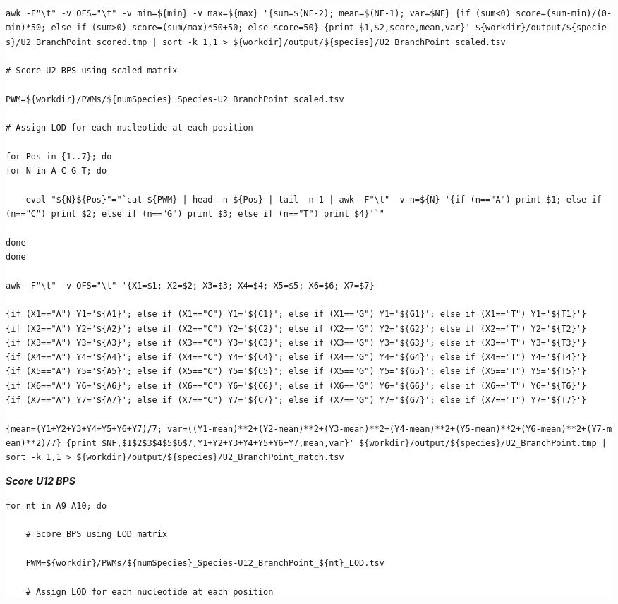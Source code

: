 	awk -F"\t" -v OFS="\t" -v min=${min} -v max=${max} '{sum=$(NF-2); mean=$(NF-1); var=$NF} {if (sum<0) score=(sum-min)/(0-min)*50; else if (sum>0) score=(sum/max)*50+50; else score=50} {print $1,$2,score,mean,var}' ${workdir}/output/${species}/U2_BranchPoint_scored.tmp | sort -k 1,1 > ${workdir}/output/${species}/U2_BranchPoint_scaled.tsv

	# Score U2 BPS using scaled matrix

	PWM=${workdir}/PWMs/${numSpecies}_Species-U2_BranchPoint_scaled.tsv

	# Assign LOD for each nucleotide at each position

	for Pos in {1..7}; do
	for N in A C G T; do

		eval "${N}${Pos}"="`cat ${PWM} | head -n ${Pos} | tail -n 1 | awk -F"\t" -v n=${N} '{if (n=="A") print $1; else if (n=="C") print $2; else if (n=="G") print $3; else if (n=="T") print $4}'`"

	done
	done

	awk -F"\t" -v OFS="\t" '{X1=$1; X2=$2; X3=$3; X4=$4; X5=$5; X6=$6; X7=$7}

	{if (X1=="A") Y1='${A1}'; else if (X1=="C") Y1='${C1}'; else if (X1=="G") Y1='${G1}'; else if (X1=="T") Y1='${T1}'}
	{if (X2=="A") Y2='${A2}'; else if (X2=="C") Y2='${C2}'; else if (X2=="G") Y2='${G2}'; else if (X2=="T") Y2='${T2}'}
	{if (X3=="A") Y3='${A3}'; else if (X3=="C") Y3='${C3}'; else if (X3=="G") Y3='${G3}'; else if (X3=="T") Y3='${T3}'}
	{if (X4=="A") Y4='${A4}'; else if (X4=="C") Y4='${C4}'; else if (X4=="G") Y4='${G4}'; else if (X4=="T") Y4='${T4}'}
	{if (X5=="A") Y5='${A5}'; else if (X5=="C") Y5='${C5}'; else if (X5=="G") Y5='${G5}'; else if (X5=="T") Y5='${T5}'}
	{if (X6=="A") Y6='${A6}'; else if (X6=="C") Y6='${C6}'; else if (X6=="G") Y6='${G6}'; else if (X6=="T") Y6='${T6}'}
	{if (X7=="A") Y7='${A7}'; else if (X7=="C") Y7='${C7}'; else if (X7=="G") Y7='${G7}'; else if (X7=="T") Y7='${T7}'}

	{mean=(Y1+Y2+Y3+Y4+Y5+Y6+Y7)/7; var=((Y1-mean)**2+(Y2-mean)**2+(Y3-mean)**2+(Y4-mean)**2+(Y5-mean)**2+(Y6-mean)**2+(Y7-mean)**2)/7} {print $NF,$1$2$3$4$5$6$7,Y1+Y2+Y3+Y4+Y5+Y6+Y7,mean,var}' ${workdir}/output/${species}/U2_BranchPoint.tmp | sort -k 1,1 > ${workdir}/output/${species}/U2_BranchPoint_match.tsv

***Score U12 BPS***

	for nt in A9 A10; do

		# Score BPS using LOD matrix

		PWM=${workdir}/PWMs/${numSpecies}_Species-U12_BranchPoint_${nt}_LOD.tsv

		# Assign LOD for each nucleotide at each position
